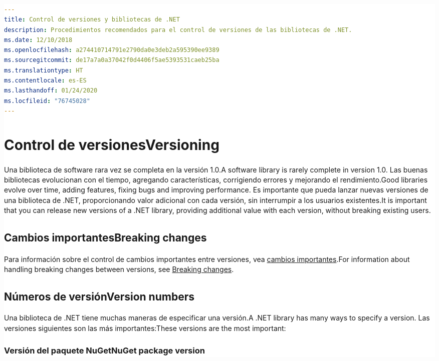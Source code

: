 ```yaml
---
title: Control de versiones y bibliotecas de .NET
description: Procedimientos recomendados para el control de versiones de las bibliotecas de .NET.
ms.date: 12/10/2018
ms.openlocfilehash: a274410714791e2790da0e3deb2a595390ee9389
ms.sourcegitcommit: de17a7a0a37042f0d4406f5ae5393531caeb25ba
ms.translationtype: HT
ms.contentlocale: es-ES
ms.lasthandoff: 01/24/2020
ms.locfileid: "76745028"
---
```

# <a name="versioning"></a><span data-ttu-id="d7fe4-103">Control de versiones</span><span class="sxs-lookup"><span data-stu-id="d7fe4-103">Versioning</span></span>

<span data-ttu-id="d7fe4-104">Una biblioteca de software rara vez se completa en la versión 1.0.</span><span class="sxs-lookup"><span data-stu-id="d7fe4-104">A software library is rarely complete in version 1.0.</span></span> <span data-ttu-id="d7fe4-105">Las buenas bibliotecas evolucionan con el tiempo, agregando características, corrigiendo errores y mejorando el rendimiento.</span><span class="sxs-lookup"><span data-stu-id="d7fe4-105">Good libraries evolve over time, adding features, fixing bugs and improving performance.</span></span> <span data-ttu-id="d7fe4-106">Es importante que pueda lanzar nuevas versiones de una biblioteca de .NET, proporcionando valor adicional con cada versión, sin interrumpir a los usuarios existentes.</span><span class="sxs-lookup"><span data-stu-id="d7fe4-106">It is important that you can release new versions of a .NET library, providing additional value with each version, without breaking existing users.</span></span>

## <a name="breaking-changes"></a><span data-ttu-id="d7fe4-107">Cambios importantes</span><span class="sxs-lookup"><span data-stu-id="d7fe4-107">Breaking changes</span></span>

<span data-ttu-id="d7fe4-108">Para información sobre el control de cambios importantes entre versiones, vea [cambios importantes](./breaking-changes.md).</span><span class="sxs-lookup"><span data-stu-id="d7fe4-108">For information about handling breaking changes between versions, see [Breaking changes](./breaking-changes.md).</span></span>

## <a name="version-numbers"></a><span data-ttu-id="d7fe4-109">Números de versión</span><span class="sxs-lookup"><span data-stu-id="d7fe4-109">Version numbers</span></span>

<span data-ttu-id="d7fe4-110">Una biblioteca de .NET tiene muchas maneras de especificar una versión.</span><span class="sxs-lookup"><span data-stu-id="d7fe4-110">A .NET library has many ways to specify a version.</span></span> <span data-ttu-id="d7fe4-111">Las versiones siguientes son las más importantes:</span><span class="sxs-lookup"><span data-stu-id="d7fe4-111">These versions are the most important:</span></span>

### <a name="nuget-package-version"></a><span data-ttu-id="d7fe4-112">Versión del paquete NuGet</span><span class="sxs-lookup"><span data-stu-id="d7fe4-112">NuGet package version</span></span>
